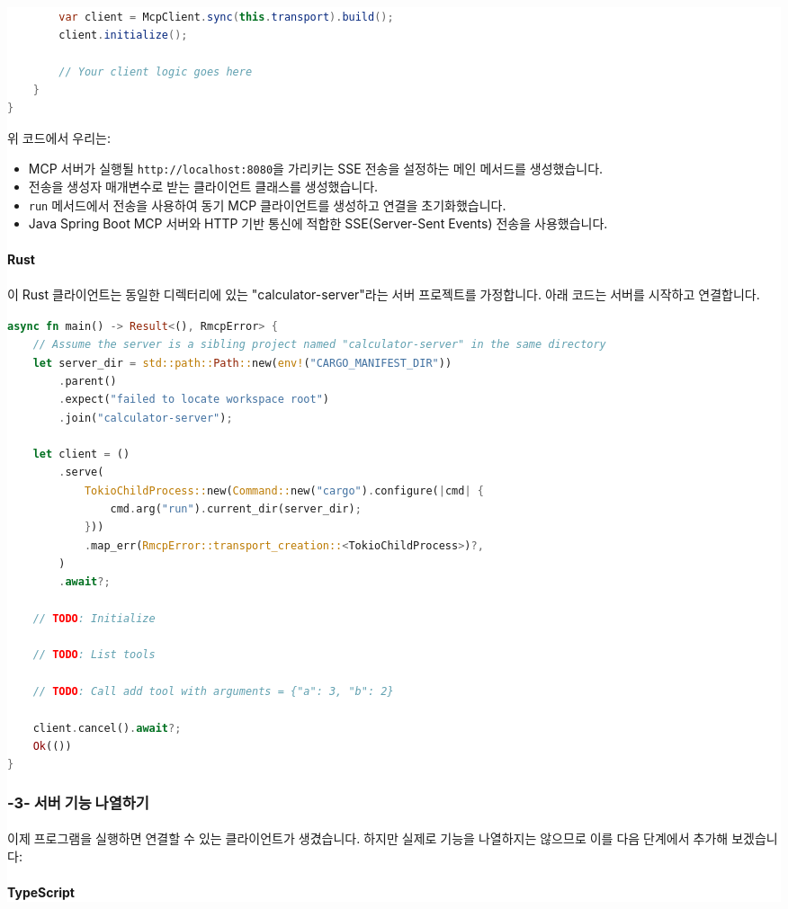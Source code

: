 ```java
        var client = McpClient.sync(this.transport).build();
        client.initialize();
        
        // Your client logic goes here
    }
}
```

위 코드에서 우리는:

- MCP 서버가 실행될 `http://localhost:8080`을 가리키는 SSE 전송을 설정하는 메인 메서드를 생성했습니다.
- 전송을 생성자 매개변수로 받는 클라이언트 클래스를 생성했습니다.
- `run` 메서드에서 전송을 사용하여 동기 MCP 클라이언트를 생성하고 연결을 초기화했습니다.
- Java Spring Boot MCP 서버와 HTTP 기반 통신에 적합한 SSE(Server-Sent Events) 전송을 사용했습니다.

#### Rust

이 Rust 클라이언트는 동일한 디렉터리에 있는 "calculator-server"라는 서버 프로젝트를 가정합니다. 아래 코드는 서버를 시작하고 연결합니다.

```rust
async fn main() -> Result<(), RmcpError> {
    // Assume the server is a sibling project named "calculator-server" in the same directory
    let server_dir = std::path::Path::new(env!("CARGO_MANIFEST_DIR"))
        .parent()
        .expect("failed to locate workspace root")
        .join("calculator-server");

    let client = ()
        .serve(
            TokioChildProcess::new(Command::new("cargo").configure(|cmd| {
                cmd.arg("run").current_dir(server_dir);
            }))
            .map_err(RmcpError::transport_creation::<TokioChildProcess>)?,
        )
        .await?;

    // TODO: Initialize

    // TODO: List tools

    // TODO: Call add tool with arguments = {"a": 3, "b": 2}

    client.cancel().await?;
    Ok(())
}
```

### -3- 서버 기능 나열하기

이제 프로그램을 실행하면 연결할 수 있는 클라이언트가 생겼습니다. 하지만 실제로 기능을 나열하지는 않으므로 이를 다음 단계에서 추가해 보겠습니다:

#### TypeScript
